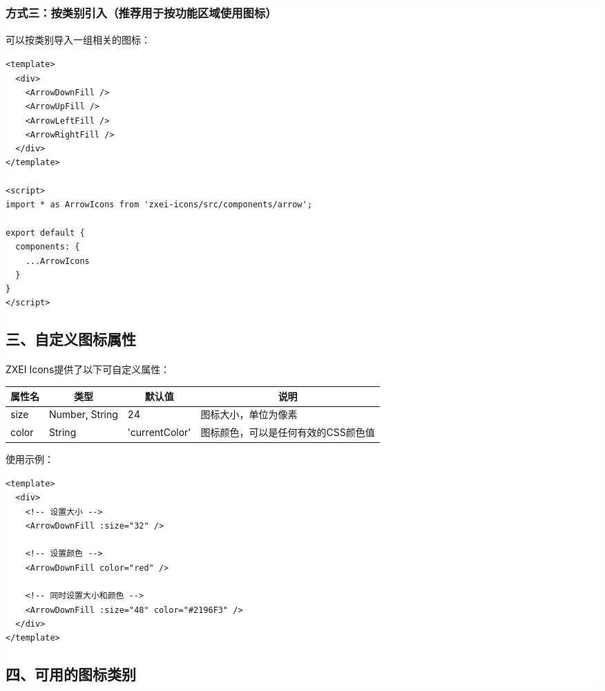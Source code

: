 
### 方式三：按类别引入（推荐用于按功能区域使用图标）

可以按类别导入一组相关的图标：

```vue
<template>
  <div>
    <ArrowDownFill />
    <ArrowUpFill />
    <ArrowLeftFill />
    <ArrowRightFill />
  </div>
</template>

<script>
import * as ArrowIcons from 'zxei-icons/src/components/arrow';

export default {
  components: {
    ...ArrowIcons
  }
}
</script>
```

## 三、自定义图标属性

ZXEI Icons提供了以下可自定义属性：

| 属性名 | 类型 | 默认值 | 说明 |
| ------ | ---- | ------ | ---- |
| size | Number, String | 24 | 图标大小，单位为像素 |
| color | String | 'currentColor' | 图标颜色，可以是任何有效的CSS颜色值 |

使用示例：

```vue
<template>
  <div>
    <!-- 设置大小 -->
    <ArrowDownFill :size="32" />
    
    <!-- 设置颜色 -->
    <ArrowDownFill color="red" />
    
    <!-- 同时设置大小和颜色 -->
    <ArrowDownFill :size="48" color="#2196F3" />
  </div>
</template>
```

## 四、可用的图标类别

